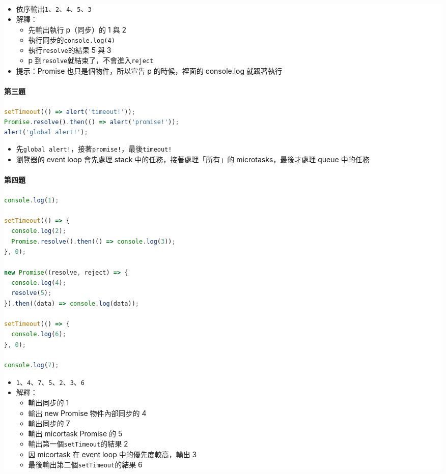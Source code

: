 - 依序輸出`1`、`2`、`4`、`5`、`3`
- 解釋：
  - 先輸出執行 p（同步）的 1 與 2
  - 執行同步的`console.log(4)`
  - 執行`resolve`的結果 5 與 3
  - p 到`resolve`就結束了，不會進入`reject`
- 提示：Promise 也只是個物件，所以宣告 p 的時候，裡面的 console.log 就跟著執行

#### 第三題

```js
setTimeout(() => alert('timeout!'));
Promise.resolve().then(() => alert('promise!'));
alert('global alert!');
```

- 先`global alert!`，接著`promise!`，最後`timeout!`
- 瀏覽器的 event loop 會先處理 stack 中的任務，接著處理「所有」的 microtasks，最後才處理 queue 中的任務

#### 第四題

```js
console.log(1);

setTimeout(() => {
  console.log(2);
  Promise.resolve().then(() => console.log(3));
}, 0);

new Promise((resolve, reject) => {
  console.log(4);
  resolve(5);
}).then((data) => console.log(data));

setTimeout(() => {
  console.log(6);
}, 0);

console.log(7);
```

- `1`、`4`、`7`、`5`、`2`、`3`、`6`
- 解釋：
  - 輸出同步的 1
  - 輸出 new Promise 物件內部同步的 4
  - 輸出同步的 7
  - 輸出 micortask Promise 的 5
  - 輸出第一個`setTimeout`的結果 2
  - 因 micortask 在 event loop 中的優先度較高，輸出 3
  - 最後輸出第二個`setTimeout`的結果 6
